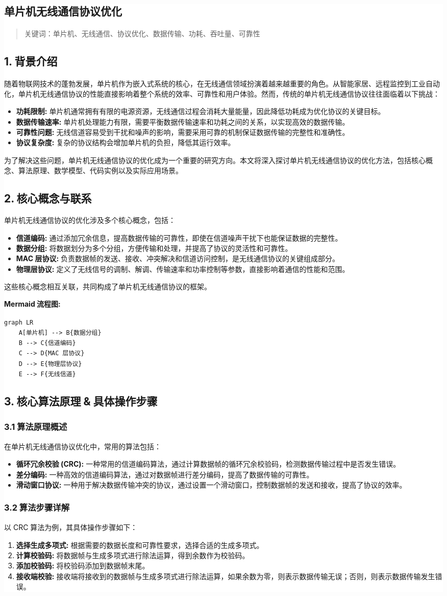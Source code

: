                  

## 单片机无线通信协议优化

> 关键词：单片机、无线通信、协议优化、数据传输、功耗、吞吐量、可靠性

## 1. 背景介绍

随着物联网技术的蓬勃发展，单片机作为嵌入式系统的核心，在无线通信领域扮演着越来越重要的角色。从智能家居、远程监控到工业自动化，单片机无线通信协议的性能直接影响着整个系统的效率、可靠性和用户体验。然而，传统的单片机无线通信协议往往面临着以下挑战：

* **功耗限制:** 单片机通常拥有有限的电源资源，无线通信过程会消耗大量能量，因此降低功耗成为优化协议的关键目标。
* **数据传输速率:** 单片机处理能力有限，需要平衡数据传输速率和功耗之间的关系，以实现高效的数据传输。
* **可靠性问题:**  无线信道容易受到干扰和噪声的影响，需要采用可靠的机制保证数据传输的完整性和准确性。
* **协议复杂度:**  复杂的协议结构会增加单片机的负担，降低其运行效率。

为了解决这些问题，单片机无线通信协议的优化成为一个重要的研究方向。本文将深入探讨单片机无线通信协议的优化方法，包括核心概念、算法原理、数学模型、代码实例以及实际应用场景。

## 2. 核心概念与联系

单片机无线通信协议的优化涉及多个核心概念，包括：

* **信道编码:**  通过添加冗余信息，提高数据传输的可靠性，即使在信道噪声干扰下也能保证数据的完整性。
* **数据分组:** 将数据划分为多个分组，方便传输和处理，并提高了协议的灵活性和可靠性。
* **MAC 层协议:**  负责数据帧的发送、接收、冲突解决和信道访问控制，是无线通信协议的关键组成部分。
* **物理层协议:**  定义了无线信号的调制、解调、传输速率和功率控制等参数，直接影响着通信的性能和范围。

这些核心概念相互关联，共同构成了单片机无线通信协议的框架。

**Mermaid 流程图:**

```mermaid
graph LR
    A[单片机] --> B{数据分组}
    B --> C{信道编码}
    C --> D{MAC 层协议}
    D --> E{物理层协议}
    E --> F{无线信道}
```

## 3. 核心算法原理 & 具体操作步骤

### 3.1  算法原理概述

在单片机无线通信协议优化中，常用的算法包括：

* **循环冗余校验 (CRC):**  一种常用的信道编码算法，通过计算数据帧的循环冗余校验码，检测数据传输过程中是否发生错误。
* **差分编码:**  一种高效的信道编码算法，通过对数据帧进行差分编码，提高了数据传输的可靠性。
* **滑动窗口协议:**  一种用于解决数据传输冲突的协议，通过设置一个滑动窗口，控制数据帧的发送和接收，提高了协议的效率。

### 3.2  算法步骤详解

以 CRC 算法为例，其具体操作步骤如下：

1. **选择生成多项式:**  根据需要的数据长度和可靠性要求，选择合适的生成多项式。
2. **计算校验码:**  将数据帧与生成多项式进行除法运算，得到余数作为校验码。
3. **添加校验码:**  将校验码添加到数据帧末尾。
4. **接收端校验:**  接收端将接收到的数据帧与生成多项式进行除法运算，如果余数为零，则表示数据传输无误；否则，则表示数据传输发生错误。
